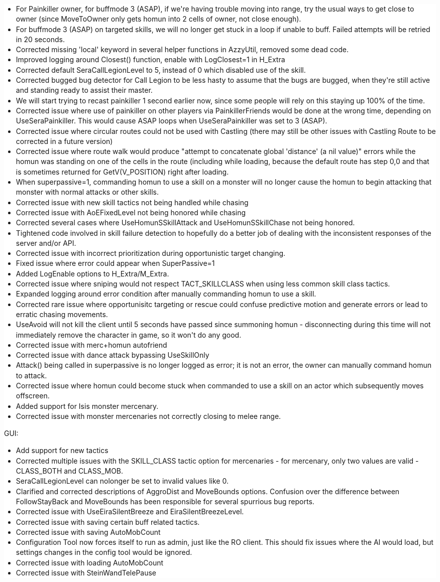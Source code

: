 * For Painkiller owner, for buffmode 3 (ASAP), if we're having trouble moving into range, try the usual ways to get close to owner (since MoveToOwner only gets homun into 2 cells of owner, not close enough). 
* For buffmode 3 (ASAP) on targeted skills, we will no longer get stuck in a loop if unable to buff. Failed attempts will be retried in 20 seconds. 
* Corrected missing 'local' keyword in several helper functions in AzzyUtil, removed some dead code. 
* Improved logging around Closest() function, enable with LogClosest=1 in H_Extra
* Corrected default SeraCallLegionLevel to 5, instead of 0 which disabled use of the skill. 
* Corrected bugged bug detector for Call Legion to be less hasty to assume that the bugs are bugged, when they're still active and standing ready to assist their master.
* We will start trying to recast painkiller 1 second earlier now, since some people will rely on this staying up 100% of the time.
* Corrected issue where use of painkiller on other players via PainkillerFriends would be done at the wrong time, depending on UseSeraPainkiller. This would cause ASAP loops when UseSeraPainkiller was set to 3 (ASAP). 
* Corrected issue where circular routes could not be used with Castling (there may still be other issues with Castling Route to be corrected in a future version)
* Corrected issue where route walk would produce "attempt to concatenate global 'distance' (a nil value)" errors while the homun was standing on one of the cells in the route (including while loading, because the default route has step 0,0 and that is sometimes returned for GetV(V_POSITION) right after loading.
* When superpassive=1, commanding homun to use a skill on a monster will no longer cause the homun to begin attacking that monster with normal attacks or other skills.
* Corrected issue with new skill tactics not being handled while chasing
* Corrected issue with AoEFixedLevel not being honored while chasing
* Corrected several cases where UseHomunSSkillAttack and UseHomunSSkillChase not being honored.
* Tightened code involved in skill failure detection to hopefully do a better job of dealing with the inconsistent responses of the server and/or API.
* Corrected issue with incorrect prioritization during opportunistic target changing. 
* Fixed issue where error could appear when SuperPassive=1
* Added LogEnable options to H_Extra/M_Extra. 
* Corrected issue where sniping would not respect TACT_SKILLCLASS when using less common skill class tactics. 
* Expanded logging around error condition after manually commanding homun to use a skill. 
* Corrected rare issue where opportunisitc targeting or rescue could confuse predictive motion and generate errors or lead to erratic chasing movements. 
* UseAvoid will not kill the client until 5 seconds have passed since summoning homun - disconnecting during this time will not immediately remove the character in game, so it won't do any good.
* Corrected issue with merc+homun autofriend
* Corrected issue with dance attack bypassing UseSkillOnly
* Attack() being called in superpassive is no longer logged as error;
it is not an error, the owner can manually command homun to attack.
* Corrected issue where homun could become stuck when commanded to use
a skill on an actor which subsequently moves offscreen.
* Added support for Isis monster mercenary.
* Corrected issue with monster mercenaries not correctly closing to melee range. 


GUI:
* Add support for new tactics
* Corrected multiple issues with the SKILL_CLASS tactic option for mercenaries - for mercenary, only two values are valid - CLASS_BOTH and CLASS_MOB. 
* SeraCallLegionLevel can nolonger be set to invalid values like 0. 
* Clarified and corrected descriptions of AggroDist and MoveBounds options. Confusion over the difference between FollowStayBack and MoveBounds has been responsible for several spurrious bug reports. 
* Corrected issue with UseEiraSilentBreeze and EiraSilentBreezeLevel. 
* Corrected issue with saving certain buff related tactics. 
* Corrected issue with saving AutoMobCount
* Configuration Tool now forces itself to run as admin, just like the RO client. This should fix issues where the AI would load, but settings changes in the config tool would be ignored. 
* Corrected issue with loading AutoMobCount
* Corrected issue with SteinWandTelePause
